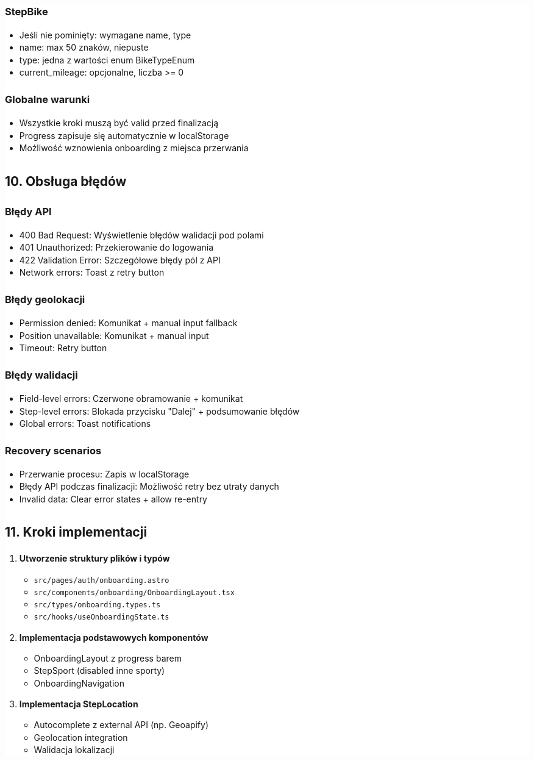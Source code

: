 ### StepBike
- Jeśli nie pominięty: wymagane name, type
- name: max 50 znaków, niepuste
- type: jedna z wartości enum BikeTypeEnum
- current_mileage: opcjonalne, liczba >= 0

### Globalne warunki
- Wszystkie kroki muszą być valid przed finalizacją
- Progress zapisuje się automatycznie w localStorage
- Możliwość wznowienia onboarding z miejsca przerwania

## 10. Obsługa błędów

### Błędy API
- 400 Bad Request: Wyświetlenie błędów walidacji pod polami
- 401 Unauthorized: Przekierowanie do logowania
- 422 Validation Error: Szczegółowe błędy pól z API
- Network errors: Toast z retry button

### Błędy geolokacji
- Permission denied: Komunikat + manual input fallback
- Position unavailable: Komunikat + manual input
- Timeout: Retry button

### Błędy walidacji
- Field-level errors: Czerwone obramowanie + komunikat
- Step-level errors: Blokada przycisku "Dalej" + podsumowanie błędów
- Global errors: Toast notifications

### Recovery scenarios
- Przerwanie procesu: Zapis w localStorage
- Błędy API podczas finalizacji: Możliwość retry bez utraty danych
- Invalid data: Clear error states + allow re-entry

## 11. Kroki implementacji

1. **Utworzenie struktury plików i typów**
   - `src/pages/auth/onboarding.astro`
   - `src/components/onboarding/OnboardingLayout.tsx`
   - `src/types/onboarding.types.ts`
   - `src/hooks/useOnboardingState.ts`

2. **Implementacja podstawowych komponentów**
   - OnboardingLayout z progress barem
   - StepSport (disabled inne sporty)
   - OnboardingNavigation

3. **Implementacja StepLocation**
   - Autocomplete z external API (np. Geoapify)
   - Geolocation integration
   - Walidacja lokalizacji
